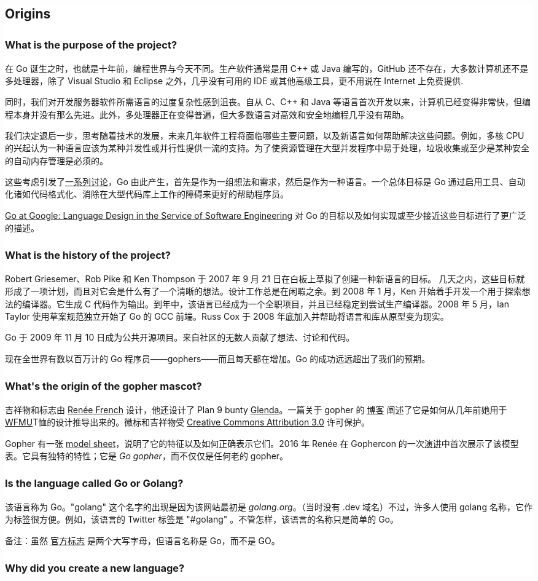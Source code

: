 ## Origins

### What is the purpose of the project?

在 Go 诞生之时，也就是十年前，编程世界与今天不同。生产软件通常是用 C++ 或 Java 编写的，GitHub 还不存在，大多数计算机还不是多处理器，除了 Visual Studio 和 Eclipse 之外，几乎没有可用的 IDE
或其他高级工具，更不用说在 Internet 上免费提供.

同时，我们对开发服务器软件所需语言的过度复杂性感到沮丧。自从 C、C++ 和 Java 等语言首次开发以来，计算机已经变得非常快，但编程本身并没有那么先进。此外，多处理器正在变得普遍，但大多数语言对高效和安全地编程几乎没有帮助。

我们决定退后一步，思考随着技术的发展，未来几年软件工程将面临哪些主要问题，以及新语言如何帮助解决这些问题。例如，多核 CPU
的兴起认为一种语言应该为某种并发性或并行性提供一流的支持。为了使资源管理在大型并发程序中易于处理，垃圾收集或至少是某种安全的自动内存管理是必须的。

这些考虑引发了[一系列讨论](https://commandcenter.blogspot.com/2017/09/go-ten-years-and-climbing.html)，Go
由此产生，首先是作为一组想法和需求，然后是作为一种语言。一个总体目标是 Go 通过启用工具、自动化诸如代码格式化、消除在大型代码库上工作的障碍来更好的帮助程序员。

[Go at Google: Language Design in the Service of Software Engineering](https://go.dev/talks/2012/splash.article) 对 Go
的目标以及如何实现或至少接近这些目标进行了更广泛的描述。

### What is the history of the project?

Robert Griesemer、Rob Pike 和 Ken Thompson 于 2007 年 9 月 21 日在白板上草拟了创建一种新语言的目标。
几天之内，这些目标就形成了一项计划，而且对它会是什么有了一个清晰的想法。设计工作总是在闲暇之余。到 2008 年 1 月，Ken 开始着手开发一个用于探索想法的编译器。它生成 C
代码作为输出。到年中，该语言已经成为一个全职项目，并且已经稳定到尝试生产编译器。2008 年 5 月，Ian Taylor 使用草案规范独立开始了 Go 的 GCC 前端。Russ Cox 于 2008
年底加入并帮助将语言和库从原型变为现实。

Go 于 2009 年 11 月 10 日成为公共开源项目。来自社区的无数人贡献了想法、讨论和代码。

现在全世界有数以百万计的 Go 程序员——gophers——而且每天都在增加。Go 的成功远远超出了我们的预期。

### What's the origin of the gopher mascot?

吉祥物和标志由 [Renée French](https://reneefrench.blogspot.com/) 设计，他还设计了 Plan 9
bunty [Glenda](https://9p.io/plan9/glenda.html)。一篇关于 gopher 的 [博客](https://blog.golang.org/gopher)
阐述了它是如何从几年前她用于[WFMU](https://wfmu.org/)T恤的设计推导出来的。徽标和吉祥物受 [Creative Commons Attribution 3.0](https://creativecommons.org/licenses/by/3.0/)
许可保护。

Gopher 有一张 [model sheet](https://go.dev/doc/gopher/modelsheet.jpg)，说明了它的特征以及如何正确表示它们。2016 年 Renée 在 Gophercon
的一次[演讲](https://www.youtube.com/watch?v=4rw_B4yY69k)中首次展示了该模型表。它具有独特的特性；它是 _Go gopher_，而不仅仅是任何老的 gopher。

### Is the language called Go or Golang?

该语言称为 Go。"golang" 这个名字的出现是因为该网站最初是 _golang.org_。（当时没有 .dev 域名）不过，许多人使用 golang 名称，它作为标签很方便。例如，该语言的 Twitter 标签是 "#golang"
。不管怎样，该语言的名称只是简单的 Go。

备注：虽然 [官方标志](https://blog.golang.org/go-brand) 是两个大写字母，但语言名称是 Go，而不是 GO。

### Why did you create a new language?
